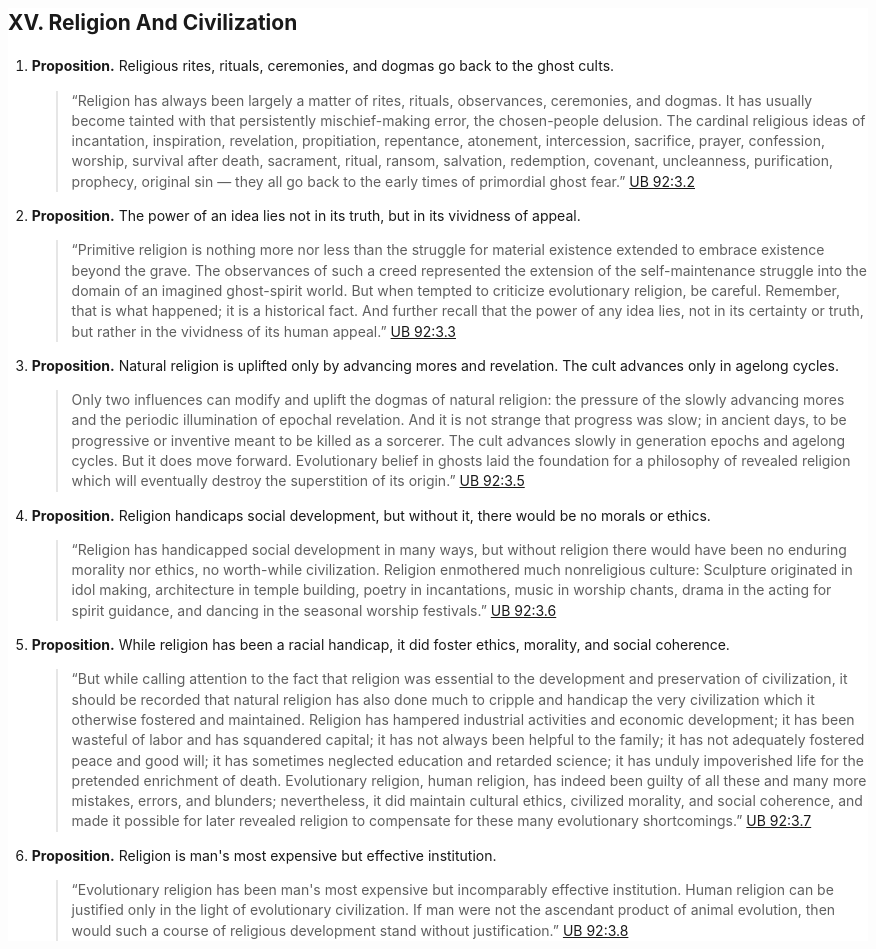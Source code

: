 ## XV. Religion And Civilization  

1. **Proposition.** Religious rites, rituals, ceremonies, and dogmas go back to the ghost cults.  
	> “Religion has always been largely a matter of rites, rituals, observances, ceremonies, and dogmas. It has usually become tainted with that persistently mischief-making error, the chosen-people delusion. The cardinal religious ideas of incantation, inspiration, revelation, propitiation, repentance, atonement, intercession, sacrifice, prayer, confession, worship, survival after death, sacrament, ritual, ransom, salvation, redemption, covenant, uncleanness, purification, prophecy, original sin — they all go back to the early times of primordial ghost fear.” <a id="s476_564"></a>[UB 92:3.2](/en/The_Urantia_Book/92#p3_2)

2. **Proposition.** The power of an idea lies not in its truth, but in its vividness of appeal.  
	> “Primitive religion is nothing more nor less than the struggle for material existence extended to embrace existence beyond the grave. The observances of such a creed represented the extension of the self-maintenance struggle into the domain of an imagined ghost-spirit world. But when tempted to criticize evolutionary religion, be careful. Remember, that is what happened; it is a historical fact. And further recall that the power of any idea lies, not in its certainty or truth, but rather in the vividness of its human appeal.” <a id="s479_535"></a>[UB 92:3.3](/en/The_Urantia_Book/92#p3_3)

3. **Proposition.** Natural religion is uplifted only by advancing mores and revelation. The cult advances only in agelong cycles.  
	> Only two influences can modify and uplift the dogmas of natural religion: the pressure of the slowly advancing mores and the periodic illumination of epochal revelation. And it is not strange that progress was slow; in ancient days, to be progressive or inventive meant to be killed as a sorcerer. The cult advances slowly in generation epochs and agelong cycles. But it does move forward. Evolutionary belief in ghosts laid the foundation for a philosophy of revealed religion which will eventually destroy the superstition of its origin.” <a id="s482_544"></a>[UB 92:3.5](/en/The_Urantia_Book/92#p3_5)

4. **Proposition.** Religion handicaps social development, but without it, there would be no morals or ethics.  
	> “Religion has handicapped social development in many ways, but without religion there would have been no enduring morality nor ethics, no worth-while civilization. Religion enmothered much nonreligious culture: Sculpture originated in idol making, architecture in temple building, poetry in incantations, music in worship chants, drama in the acting for spirit guidance, and dancing in the seasonal worship festivals.” <a id="s485_422"></a>[UB 92:3.6](/en/The_Urantia_Book/92#p3_6)

5. **Proposition.** While religion has been a racial handicap, it did foster ethics, morality, and social coherence.  
	> “But while calling attention to the fact that religion was essential to the development and preservation of civilization, it should be recorded that natural religion has also done much to cripple and handicap the very civilization which it otherwise fostered and maintained. Religion has hampered industrial activities and economic development; it has been wasteful of labor and has squandered capital; it has not always been helpful to the family; it has not adequately fostered peace and good will; it has sometimes neglected education and retarded science; it has unduly impoverished life for the pretended enrichment of death. Evolutionary religion, human religion, has indeed been guilty of all these and many more mistakes, errors, and blunders; nevertheless, it did maintain cultural ethics, civilized morality, and social coherence, and made it possible for later revealed religion to compensate for these many evolutionary shortcomings.” <a id="s488_950"></a>[UB 92:3.7](/en/The_Urantia_Book/92#p3_7)

6. **Proposition.** Religion is man's most expensive but effective institution.  
	> “Evolutionary religion has been man's most expensive but incomparably effective institution. Human religion can be justified only in the light of evolutionary civilization. If man were not the ascendant product of animal evolution, then would such a course of religious development stand without justification.” <a id="s491_315"></a>[UB 92:3.8](/en/The_Urantia_Book/92#p3_8)
